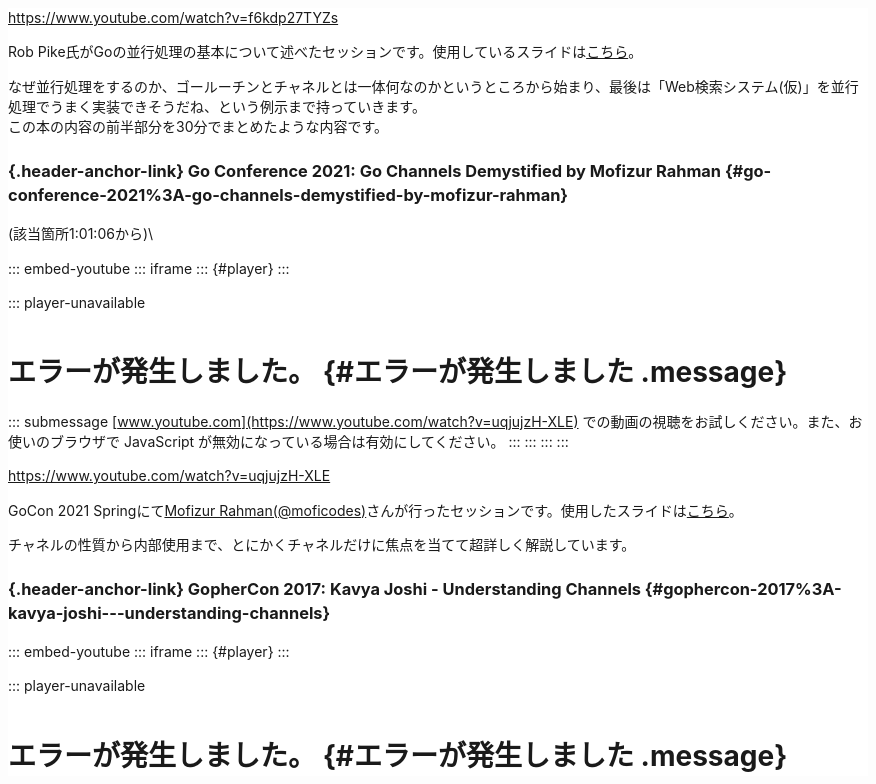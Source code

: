 <https://www.youtube.com/watch?v=f6kdp27TYZs>

Rob
Pike氏がGoの並行処理の基本について述べたセッションです。使用しているスライドは[こちら](https://talks.golang.org/2012/concurrency.slide#1)。

なぜ並行処理をするのか、ゴールーチンとチャネルとは一体何なのかというところから始まり、最後は「Web検索システム(仮)」を並行処理でうまく実装できそうだね、という例示まで持っていきます。\
この本の内容の前半部分を30分でまとめたような内容です。

### [](#go-conference-2021%3A-go-channels-demystified-by-mofizur-rahman){.header-anchor-link} Go Conference 2021: Go Channels Demystified by Mofizur Rahman {#go-conference-2021%3A-go-channels-demystified-by-mofizur-rahman}

(該当箇所1:01:06から)\

::: embed-youtube
::: iframe
::: {#player}
:::

::: player-unavailable
# エラーが発生しました。 {#エラーが発生しました .message}

::: submessage
[www.youtube.com](https://www.youtube.com/watch?v=uqjujzH-XLE)
での動画の視聴をお試しください。また、お使いのブラウザで JavaScript
が無効になっている場合は有効にしてください。
:::
:::
:::
:::

<https://www.youtube.com/watch?v=uqjujzH-XLE>

GoCon 2021 Springにて[Mofizur
Rahman(\@moficodes)](https://twitter.com/moficodes)さんが行ったセッションです。使用したスライドは[こちら](https://docs.google.com/presentation/d/1WDVYRovp4eN_ESUNoZSrS_9WzJGz_-zzvaIF4BgzNws/edit#slide=id.p)。

チャネルの性質から内部使用まで、とにかくチャネルだけに焦点を当てて超詳しく解説しています。

### [](#gophercon-2017%3A-kavya-joshi---understanding-channels){.header-anchor-link} GopherCon 2017: Kavya Joshi - Understanding Channels {#gophercon-2017%3A-kavya-joshi---understanding-channels}

::: embed-youtube
::: iframe
::: {#player}
:::

::: player-unavailable
# エラーが発生しました。 {#エラーが発生しました .message}

